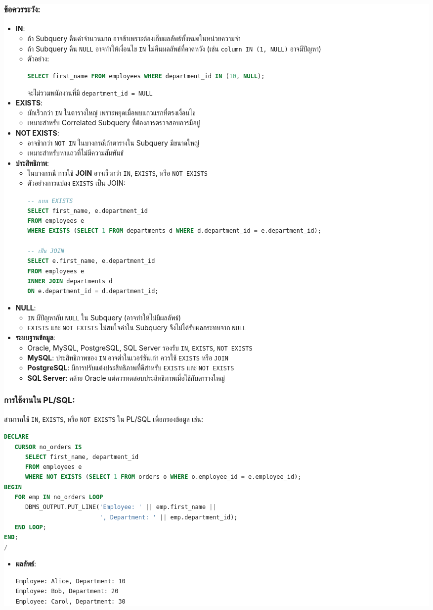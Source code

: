 ### ข้อควรระวัง:
- **IN**:
    - ถ้า Subquery คืนค่าจำนวนมาก อาจช้าเพราะต้องเก็บผลลัพธ์ทั้งหมดในหน่วยความจำ
    - ถ้า Subquery คืน `NULL` อาจทำให้เงื่อนไข `IN` ไม่คืนผลลัพธ์ที่คาดหวัง (เช่น `column IN (1, NULL)` อาจมีปัญหา)
    - ตัวอย่าง:
      ```sql
      SELECT first_name FROM employees WHERE department_id IN (10, NULL);
      ```
      จะไม่รวมพนักงานที่มี `department_id = NULL`
- **EXISTS**:
    - มักเร็วกว่า `IN` ในตารางใหญ่ เพราะหยุดเมื่อพบแถวแรกที่ตรงเงื่อนไข
    - เหมาะสำหรับ Correlated Subquery ที่ต้องการตรวจสอบการมีอยู่
- **NOT EXISTS**:
    - อาจช้ากว่า `NOT IN` ในบางกรณีถ้าตารางใน Subquery มีขนาดใหญ่
    - เหมาะสำหรับหาแถวที่ไม่มีความสัมพันธ์
- **ประสิทธิภาพ**:
    - ในบางกรณี การใช้ **JOIN** อาจเร็วกว่า `IN`, `EXISTS`, หรือ `NOT EXISTS`
    - ตัวอย่างการแปลง `EXISTS` เป็น JOIN:
      ```sql
      -- แทน EXISTS
      SELECT first_name, e.department_id
      FROM employees e
      WHERE EXISTS (SELECT 1 FROM departments d WHERE d.department_id = e.department_id);
  
      -- เป็น JOIN
      SELECT e.first_name, e.department_id
      FROM employees e
      INNER JOIN departments d
      ON e.department_id = d.department_id;
      ```
- **NULL**:
    - `IN` มีปัญหากับ `NULL` ใน Subquery (อาจทำให้ไม่มีผลลัพธ์)
    - `EXISTS` และ `NOT EXISTS` ไม่สนใจค่าใน Subquery จึงไม่ได้รับผลกระทบจาก `NULL`
- **ระบบฐานข้อมูล**:
    - Oracle, MySQL, PostgreSQL, SQL Server รองรับ `IN`, `EXISTS`, `NOT EXISTS`
    - **MySQL**: ประสิทธิภาพของ `IN` อาจต่ำในเวอร์ชันเก่า ควรใช้ `EXISTS` หรือ `JOIN`
    - **PostgreSQL**: มีการปรับแต่งประสิทธิภาพที่ดีสำหรับ `EXISTS` และ `NOT EXISTS`
    - **SQL Server**: คล้าย Oracle แต่ควรทดสอบประสิทธิภาพเมื่อใช้กับตารางใหญ่

### การใช้งานใน PL/SQL:
สามารถใช้ `IN`, `EXISTS`, หรือ `NOT EXISTS` ใน PL/SQL เพื่อกรองข้อมูล เช่น:
```sql
DECLARE
   CURSOR no_orders IS
      SELECT first_name, department_id
      FROM employees e
      WHERE NOT EXISTS (SELECT 1 FROM orders o WHERE o.employee_id = e.employee_id);
BEGIN
   FOR emp IN no_orders LOOP
      DBMS_OUTPUT.PUT_LINE('Employee: ' || emp.first_name || 
                           ', Department: ' || emp.department_id);
   END LOOP;
END;
/
```
- **ผลลัพธ์**:
  ```
  Employee: Alice, Department: 10
  Employee: Bob, Department: 20
  Employee: Carol, Department: 30
  ```
